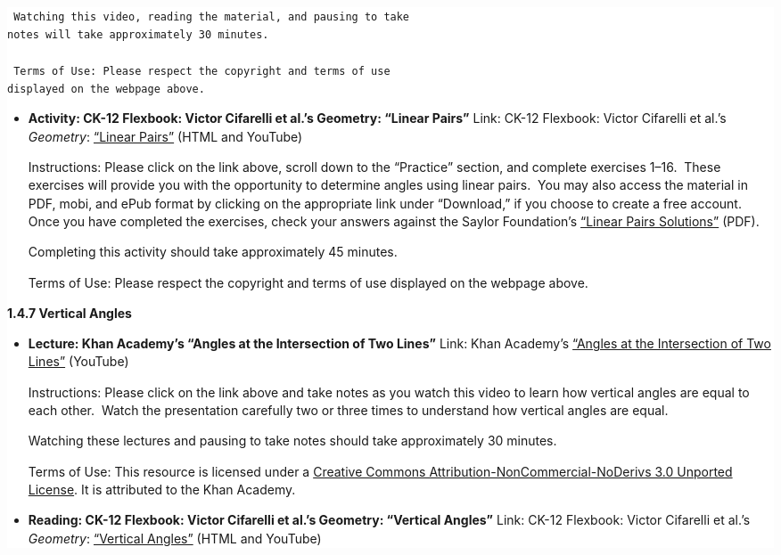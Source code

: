      Watching this video, reading the material, and pausing to take
    notes will take approximately 30 minutes.  
      
     Terms of Use: Please respect the copyright and terms of use
    displayed on the webpage above.

-   **Activity: CK-12 Flexbook: Victor Cifarelli et al.’s Geometry:
    “Linear Pairs”**
    Link: CK-12 Flexbook: Victor Cifarelli et al.’s *Geometry*: [“Linear
    Pairs”](http://www.ck12.org/concept/Linear-Pairs---Intermediate/?ref=%2Fconcept%2FLinear-Pairs%2F) (HTML
    and YouTube)  
      
     Instructions: Please click on the link above, scroll down to the
    “Practice” section, and complete exercises 1–16.  These exercises
    will provide you with the opportunity to determine angles using
    linear pairs.  You may also access the material in PDF, mobi, and
    ePub format by clicking on the appropriate link under “Download,” if
    you choose to create a free account.  Once you have completed the
    exercises, check your answers against the Saylor Foundation’s
    [“Linear Pairs
    Solutions”](http://www.saylor.org/site/wp-content/uploads/2013/01/RWM103-1.4.6-Linear-Pairs-Solutions-Final-UV2-FINAL.pdf)
    (PDF).  
      
     Completing this activity should take approximately 45 minutes.  
      
     Terms of Use: Please respect the copyright and terms of use
    displayed on the webpage above.

**1.4.7 Vertical Angles** <span id="1.4.7"></span> 
-   **Lecture: Khan Academy’s “Angles at the Intersection of Two
    Lines”**
    Link: Khan Academy’s [“Angles at the Intersection of Two
    Lines”](http://www.khanacademy.org/math/geometry/angles/v/angles-at-the-intersection-of-two-lines) (YouTube)  
      
     Instructions: Please click on the link above and take notes as you
    watch this video to learn how vertical angles are equal to each
    other.  Watch the presentation carefully two or three times to
    understand how vertical angles are equal.  
      
     Watching these lectures and pausing to take notes should take
    approximately 30 minutes.  
      
     Terms of Use: This resource is licensed under a [Creative Commons
    Attribution-NonCommercial-NoDerivs 3.0 Unported
    License](http://creativecommons.org/licenses/by-nc-nd/3.0/). It is
    attributed to the Khan Academy.

-   **Reading: CK-12 Flexbook: Victor Cifarelli et al.’s Geometry:
    “Vertical Angles”**
    Link: CK-12 Flexbook: Victor Cifarelli et al.’s *Geometry*:
    [“Vertical
    Angles”](http://www.ck12.org/geometry/Vertical-Angles/lesson/Vertical-Angles---Intermediate/) (HTML
    and YouTube)  
      